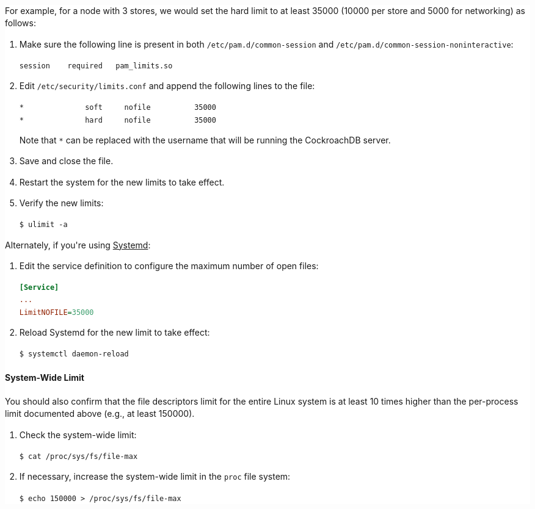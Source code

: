 For example, for a node with 3 stores, we would set the hard limit to at least 35000 (10000 per store and 5000 for networking) as follows:

1.  Make sure the following line is present in both `/etc/pam.d/common-session` and `/etc/pam.d/common-session-noninteractive`:

    ~~~ shell
    session    required   pam_limits.so
    ~~~

2.  Edit `/etc/security/limits.conf` and append the following lines to the file:

    ~~~ shell
    *              soft     nofile          35000
    *              hard     nofile          35000
    ~~~

    Note that `*` can be replaced with the username that will be running the CockroachDB server.

4.  Save and close the file.

5.  Restart the system for the new limits to take effect.

6.  Verify the new limits:

    ~~~ shell
    $ ulimit -a
    ~~~

Alternately, if you're using [Systemd](https://en.wikipedia.org/wiki/Systemd):

1.  Edit the service definition to configure the maximum number of open files:

    ~~~ ini
    [Service]
    ...
    LimitNOFILE=35000
    ~~~

2.  Reload Systemd for the new limit to take effect:

    ~~~ shell
    $ systemctl daemon-reload
    ~~~

#### System-Wide Limit

You should also confirm that the file descriptors limit for the entire Linux system is at least 10 times higher than the per-process limit documented above (e.g., at least 150000).

1. Check the system-wide limit:

    ~~~ shell
    $ cat /proc/sys/fs/file-max
    ~~~

2. If necessary, increase the system-wide limit in the `proc` file system:

    ~~~ shell
    $ echo 150000 > /proc/sys/fs/file-max
    ~~~
